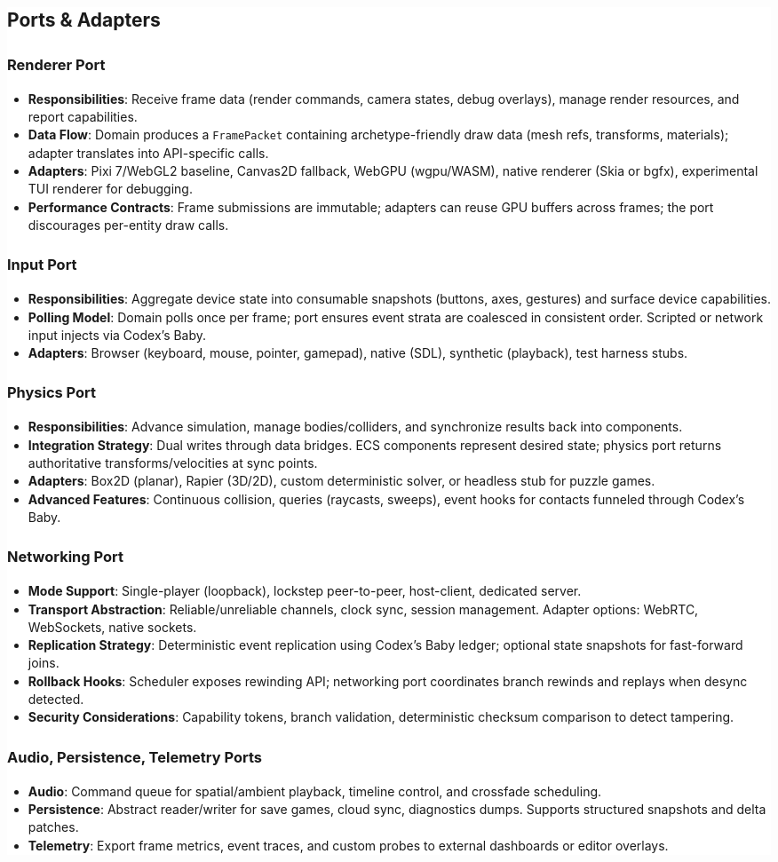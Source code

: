 ## Ports & Adapters

### Renderer Port
- **Responsibilities**: Receive frame data (render commands, camera states, debug overlays), manage render resources, and report capabilities.
- **Data Flow**: Domain produces a `FramePacket` containing archetype-friendly draw data (mesh refs, transforms, materials); adapter translates into API-specific calls.
- **Adapters**: Pixi 7/WebGL2 baseline, Canvas2D fallback, WebGPU (wgpu/WASM), native renderer (Skia or bgfx), experimental TUI renderer for debugging.
- **Performance Contracts**: Frame submissions are immutable; adapters can reuse GPU buffers across frames; the port discourages per-entity draw calls.

### Input Port
- **Responsibilities**: Aggregate device state into consumable snapshots (buttons, axes, gestures) and surface device capabilities.
- **Polling Model**: Domain polls once per frame; port ensures event strata are coalesced in consistent order. Scripted or network input injects via Codex’s Baby.
- **Adapters**: Browser (keyboard, mouse, pointer, gamepad), native (SDL), synthetic (playback), test harness stubs.

### Physics Port
- **Responsibilities**: Advance simulation, manage bodies/colliders, and synchronize results back into components.
- **Integration Strategy**: Dual writes through data bridges. ECS components represent desired state; physics port returns authoritative transforms/velocities at sync points.
- **Adapters**: Box2D (planar), Rapier (3D/2D), custom deterministic solver, or headless stub for puzzle games.
- **Advanced Features**: Continuous collision, queries (raycasts, sweeps), event hooks for contacts funneled through Codex’s Baby.

### Networking Port
- **Mode Support**: Single-player (loopback), lockstep peer-to-peer, host-client, dedicated server.
- **Transport Abstraction**: Reliable/unreliable channels, clock sync, session management. Adapter options: WebRTC, WebSockets, native sockets.
- **Replication Strategy**: Deterministic event replication using Codex’s Baby ledger; optional state snapshots for fast-forward joins.
- **Rollback Hooks**: Scheduler exposes rewinding API; networking port coordinates branch rewinds and replays when desync detected.
- **Security Considerations**: Capability tokens, branch validation, deterministic checksum comparison to detect tampering.

### Audio, Persistence, Telemetry Ports
- **Audio**: Command queue for spatial/ambient playback, timeline control, and crossfade scheduling.
- **Persistence**: Abstract reader/writer for save games, cloud sync, diagnostics dumps. Supports structured snapshots and delta patches.
- **Telemetry**: Export frame metrics, event traces, and custom probes to external dashboards or editor overlays.
